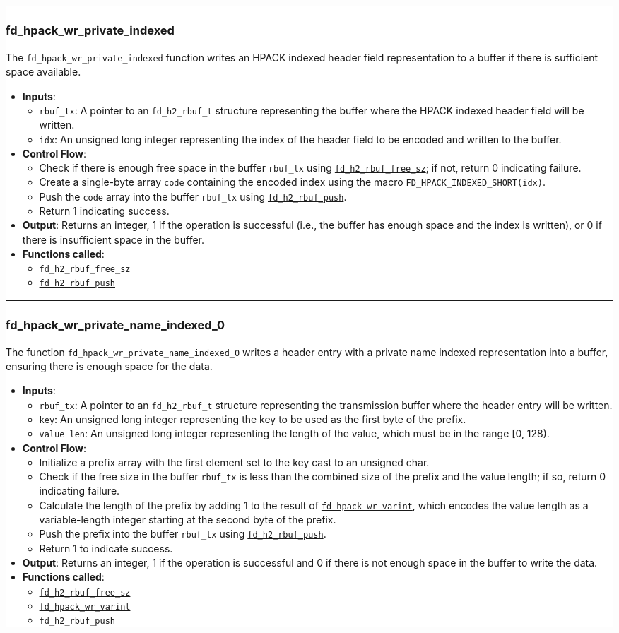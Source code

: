
---
### fd\_hpack\_wr\_private\_indexed
The `fd_hpack_wr_private_indexed` function writes an HPACK indexed header field representation to a buffer if there is sufficient space available.
- **Inputs**:
    - `rbuf_tx`: A pointer to an `fd_h2_rbuf_t` structure representing the buffer where the HPACK indexed header field will be written.
    - `idx`: An unsigned long integer representing the index of the header field to be encoded and written to the buffer.
- **Control Flow**:
    - Check if there is enough free space in the buffer `rbuf_tx` using [`fd_h2_rbuf_free_sz`](fd_h2_rbuf.h.driver.md#fd_h2_rbuf_free_sz); if not, return 0 indicating failure.
    - Create a single-byte array `code` containing the encoded index using the macro `FD_HPACK_INDEXED_SHORT(idx)`.
    - Push the `code` array into the buffer `rbuf_tx` using [`fd_h2_rbuf_push`](fd_h2_rbuf.h.driver.md#fd_h2_rbuf_push).
    - Return 1 indicating success.
- **Output**: Returns an integer, 1 if the operation is successful (i.e., the buffer has enough space and the index is written), or 0 if there is insufficient space in the buffer.
- **Functions called**:
    - [`fd_h2_rbuf_free_sz`](fd_h2_rbuf.h.driver.md#fd_h2_rbuf_free_sz)
    - [`fd_h2_rbuf_push`](fd_h2_rbuf.h.driver.md#fd_h2_rbuf_push)


---
### fd\_hpack\_wr\_private\_name\_indexed\_0
The function `fd_hpack_wr_private_name_indexed_0` writes a header entry with a private name indexed representation into a buffer, ensuring there is enough space for the data.
- **Inputs**:
    - `rbuf_tx`: A pointer to an `fd_h2_rbuf_t` structure representing the transmission buffer where the header entry will be written.
    - `key`: An unsigned long integer representing the key to be used as the first byte of the prefix.
    - `value_len`: An unsigned long integer representing the length of the value, which must be in the range [0, 128).
- **Control Flow**:
    - Initialize a prefix array with the first element set to the key cast to an unsigned char.
    - Check if the free size in the buffer `rbuf_tx` is less than the combined size of the prefix and the value length; if so, return 0 indicating failure.
    - Calculate the length of the prefix by adding 1 to the result of [`fd_hpack_wr_varint`](#fd_hpack_wr_varint), which encodes the value length as a variable-length integer starting at the second byte of the prefix.
    - Push the prefix into the buffer `rbuf_tx` using [`fd_h2_rbuf_push`](fd_h2_rbuf.h.driver.md#fd_h2_rbuf_push).
    - Return 1 to indicate success.
- **Output**: Returns an integer, 1 if the operation is successful and 0 if there is not enough space in the buffer to write the data.
- **Functions called**:
    - [`fd_h2_rbuf_free_sz`](fd_h2_rbuf.h.driver.md#fd_h2_rbuf_free_sz)
    - [`fd_hpack_wr_varint`](#fd_hpack_wr_varint)
    - [`fd_h2_rbuf_push`](fd_h2_rbuf.h.driver.md#fd_h2_rbuf_push)
